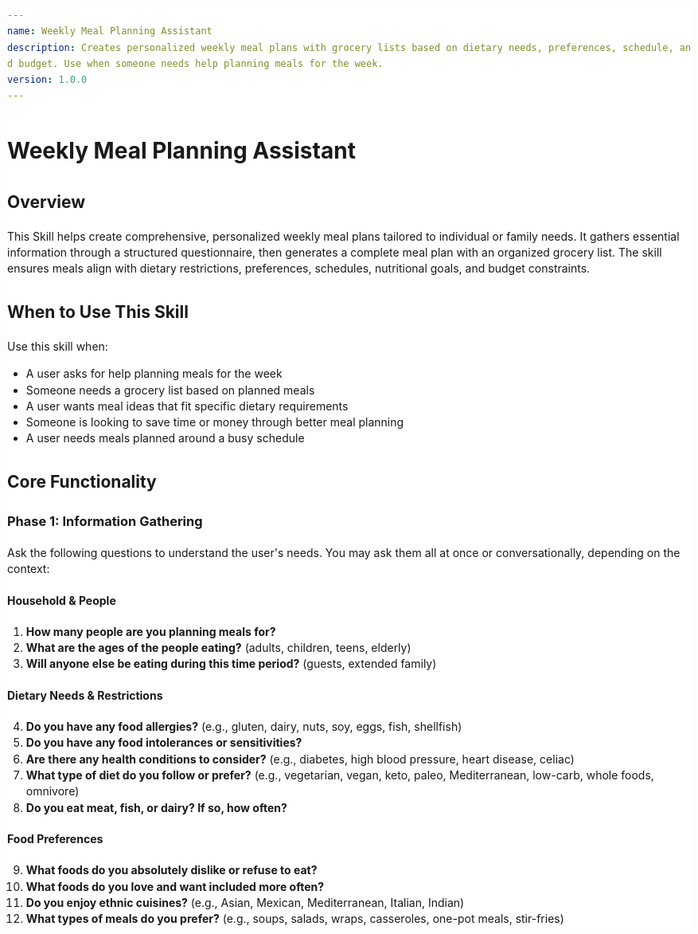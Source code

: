 ```yaml
---
name: Weekly Meal Planning Assistant
description: Creates personalized weekly meal plans with grocery lists based on dietary needs, preferences, schedule, and budget. Use when someone needs help planning meals for the week.
version: 1.0.0
---
```


# Weekly Meal Planning Assistant

## Overview

This Skill helps create comprehensive, personalized weekly meal plans tailored to individual or family needs. It gathers essential information through a structured questionnaire, then generates a complete meal plan with an organized grocery list. The skill ensures meals align with dietary restrictions, preferences, schedules, nutritional goals, and budget constraints.

## When to Use This Skill

Use this skill when:
- A user asks for help planning meals for the week
- Someone needs a grocery list based on planned meals
- A user wants meal ideas that fit specific dietary requirements
- Someone is looking to save time or money through better meal planning
- A user needs meals planned around a busy schedule

## Core Functionality

### Phase 1: Information Gathering

Ask the following questions to understand the user's needs. You may ask them all at once or conversationally, depending on the context:

#### Household & People
1. **How many people are you planning meals for?**
2. **What are the ages of the people eating?** (adults, children, teens, elderly)
3. **Will anyone else be eating during this time period?** (guests, extended family)

#### Dietary Needs & Restrictions
4. **Do you have any food allergies?** (e.g., gluten, dairy, nuts, soy, eggs, fish, shellfish)
5. **Do you have any food intolerances or sensitivities?**
6. **Are there any health conditions to consider?** (e.g., diabetes, high blood pressure, heart disease, celiac)
7. **What type of diet do you follow or prefer?** (e.g., vegetarian, vegan, keto, paleo, Mediterranean, low-carb, whole foods, omnivore)
8. **Do you eat meat, fish, or dairy? If so, how often?**

#### Food Preferences
9. **What foods do you absolutely dislike or refuse to eat?**
10. **What foods do you love and want included more often?**
11. **Do you enjoy ethnic cuisines?** (e.g., Asian, Mexican, Mediterranean, Italian, Indian)
12. **What types of meals do you prefer?** (e.g., soups, salads, wraps, casseroles, one-pot meals, stir-fries)
